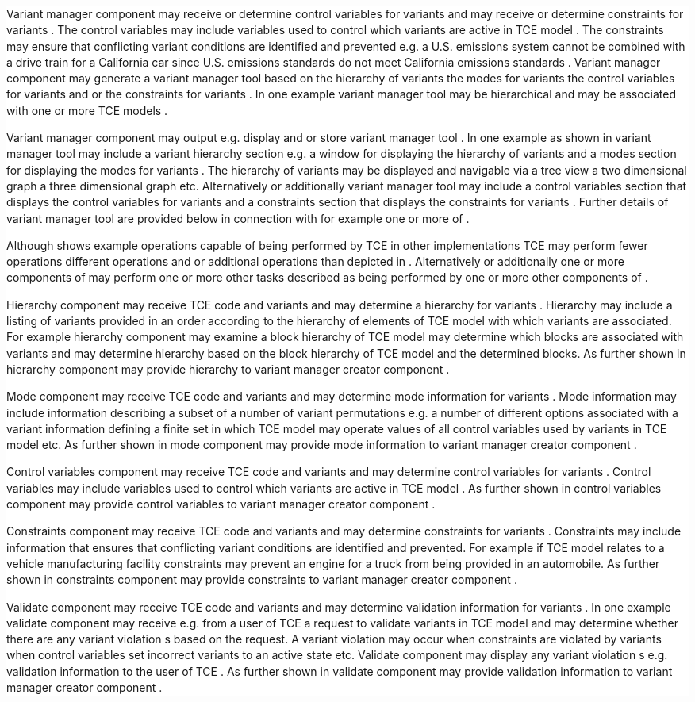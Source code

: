 Variant manager component may receive or determine control variables for variants and may receive or determine constraints for variants . The control variables may include variables used to control which variants are active in TCE model . The constraints may ensure that conflicting variant conditions are identified and prevented e.g. a U.S. emissions system cannot be combined with a drive train for a California car since U.S. emissions standards do not meet California emissions standards . Variant manager component may generate a variant manager tool based on the hierarchy of variants the modes for variants the control variables for variants and or the constraints for variants . In one example variant manager tool may be hierarchical and may be associated with one or more TCE models .

Variant manager component may output e.g. display and or store variant manager tool . In one example as shown in variant manager tool may include a variant hierarchy section e.g. a window for displaying the hierarchy of variants and a modes section for displaying the modes for variants . The hierarchy of variants may be displayed and navigable via a tree view a two dimensional graph a three dimensional graph etc. Alternatively or additionally variant manager tool may include a control variables section that displays the control variables for variants and a constraints section that displays the constraints for variants . Further details of variant manager tool are provided below in connection with for example one or more of .

Although shows example operations capable of being performed by TCE in other implementations TCE may perform fewer operations different operations and or additional operations than depicted in . Alternatively or additionally one or more components of may perform one or more other tasks described as being performed by one or more other components of .

Hierarchy component may receive TCE code and variants and may determine a hierarchy for variants . Hierarchy may include a listing of variants provided in an order according to the hierarchy of elements of TCE model with which variants are associated. For example hierarchy component may examine a block hierarchy of TCE model may determine which blocks are associated with variants and may determine hierarchy based on the block hierarchy of TCE model and the determined blocks. As further shown in hierarchy component may provide hierarchy to variant manager creator component .

Mode component may receive TCE code and variants and may determine mode information for variants . Mode information may include information describing a subset of a number of variant permutations e.g. a number of different options associated with a variant information defining a finite set in which TCE model may operate values of all control variables used by variants in TCE model etc. As further shown in mode component may provide mode information to variant manager creator component .

Control variables component may receive TCE code and variants and may determine control variables for variants . Control variables may include variables used to control which variants are active in TCE model . As further shown in control variables component may provide control variables to variant manager creator component .

Constraints component may receive TCE code and variants and may determine constraints for variants . Constraints may include information that ensures that conflicting variant conditions are identified and prevented. For example if TCE model relates to a vehicle manufacturing facility constraints may prevent an engine for a truck from being provided in an automobile. As further shown in constraints component may provide constraints to variant manager creator component .

Validate component may receive TCE code and variants and may determine validation information for variants . In one example validate component may receive e.g. from a user of TCE a request to validate variants in TCE model and may determine whether there are any variant violation s based on the request. A variant violation may occur when constraints are violated by variants when control variables set incorrect variants to an active state etc. Validate component may display any variant violation s e.g. validation information to the user of TCE . As further shown in validate component may provide validation information to variant manager creator component .
